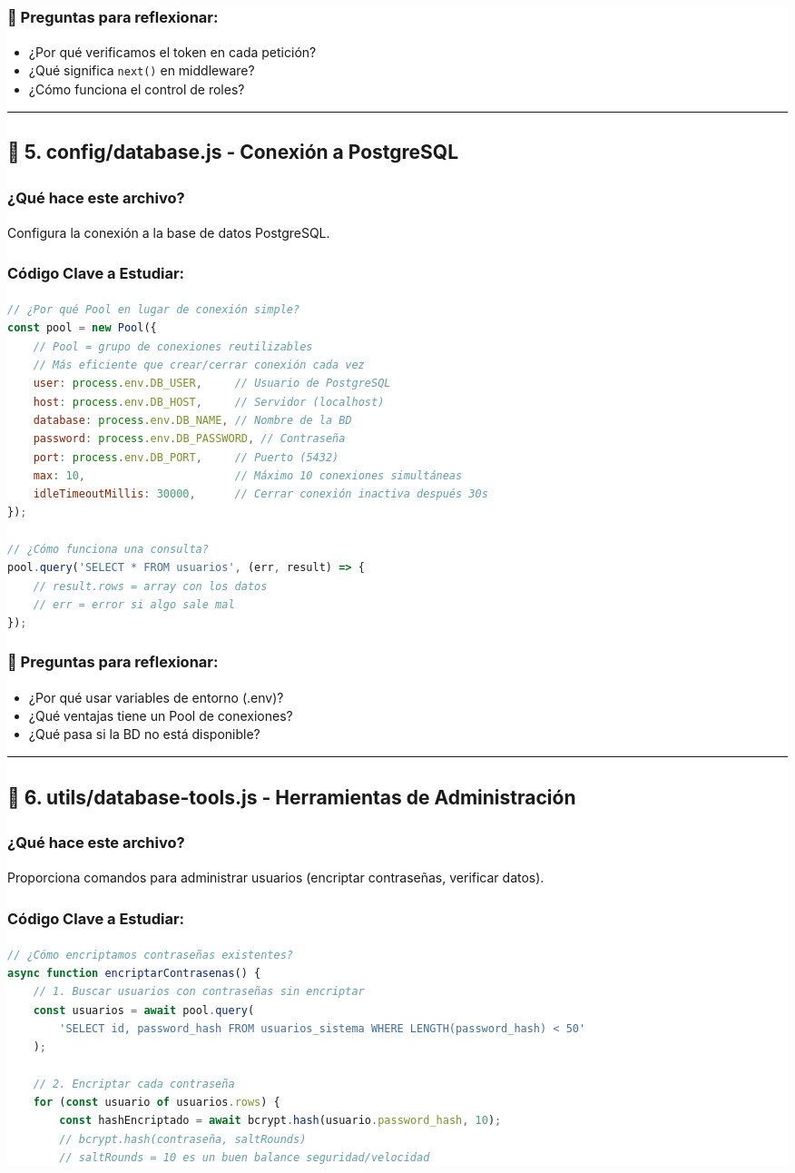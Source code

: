 ### **🤔 Preguntas para reflexionar:**
- ¿Por qué verificamos el token en cada petición?
- ¿Qué significa `next()` en middleware?
- ¿Cómo funciona el control de roles?

---

## 📄 **5. config/database.js - Conexión a PostgreSQL**

### **¿Qué hace este archivo?**
Configura la conexión a la base de datos PostgreSQL.

### **Código Clave a Estudiar:**
```javascript
// ¿Por qué Pool en lugar de conexión simple?
const pool = new Pool({
    // Pool = grupo de conexiones reutilizables
    // Más eficiente que crear/cerrar conexión cada vez
    user: process.env.DB_USER,     // Usuario de PostgreSQL
    host: process.env.DB_HOST,     // Servidor (localhost)
    database: process.env.DB_NAME, // Nombre de la BD
    password: process.env.DB_PASSWORD, // Contraseña
    port: process.env.DB_PORT,     // Puerto (5432)
    max: 10,                       // Máximo 10 conexiones simultáneas
    idleTimeoutMillis: 30000,      // Cerrar conexión inactiva después 30s
});

// ¿Cómo funciona una consulta?
pool.query('SELECT * FROM usuarios', (err, result) => {
    // result.rows = array con los datos
    // err = error si algo sale mal
});
```

### **🤔 Preguntas para reflexionar:**
- ¿Por qué usar variables de entorno (.env)?
- ¿Qué ventajas tiene un Pool de conexiones?
- ¿Qué pasa si la BD no está disponible?

---

## 📄 **6. utils/database-tools.js - Herramientas de Administración**

### **¿Qué hace este archivo?**
Proporciona comandos para administrar usuarios (encriptar contraseñas, verificar datos).

### **Código Clave a Estudiar:**
```javascript
// ¿Cómo encriptamos contraseñas existentes?
async function encriptarContrasenas() {
    // 1. Buscar usuarios con contraseñas sin encriptar
    const usuarios = await pool.query(
        'SELECT id, password_hash FROM usuarios_sistema WHERE LENGTH(password_hash) < 50'
    );
    
    // 2. Encriptar cada contraseña
    for (const usuario of usuarios.rows) {
        const hashEncriptado = await bcrypt.hash(usuario.password_hash, 10);
        // bcrypt.hash(contraseña, saltRounds)
        // saltRounds = 10 es un buen balance seguridad/velocidad
```
